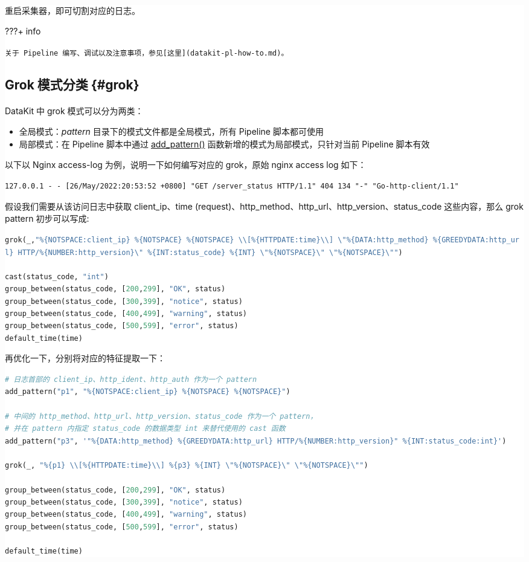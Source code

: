 重启采集器，即可切割对应的日志。


???+ info

    关于 Pipeline 编写、调试以及注意事项，参见[这里](datakit-pl-how-to.md)。


## Grok 模式分类 {#grok}

DataKit 中 grok 模式可以分为两类：

- 全局模式：*pattern* 目录下的模式文件都是全局模式，所有 Pipeline 脚本都可使用
- 局部模式：在 Pipeline 脚本中通过 [add_pattern()](pipeline.md#fn-add-pattern) 函数新增的模式为局部模式，只针对当前 Pipeline 脚本有效

以下以 Nginx access-log 为例，说明一下如何编写对应的 grok，原始 nginx access log 如下：

```log
127.0.0.1 - - [26/May/2022:20:53:52 +0800] "GET /server_status HTTP/1.1" 404 134 "-" "Go-http-client/1.1"
```

假设我们需要从该访问日志中获取 client_ip、time (request)、http_method、http_url、http_version、status_code 这些内容，那么 grok pattern 初步可以写成:

```python
grok(_,"%{NOTSPACE:client_ip} %{NOTSPACE} %{NOTSPACE} \\[%{HTTPDATE:time}\\] \"%{DATA:http_method} %{GREEDYDATA:http_url} HTTP/%{NUMBER:http_version}\" %{INT:status_code} %{INT} \"%{NOTSPACE}\" \"%{NOTSPACE}\"")

cast(status_code, "int")
group_between(status_code, [200,299], "OK", status)
group_between(status_code, [300,399], "notice", status)
group_between(status_code, [400,499], "warning", status)
group_between(status_code, [500,599], "error", status)
default_time(time)
```

再优化一下，分别将对应的特征提取一下：

```python
# 日志首部的 client_ip、http_ident、http_auth 作为一个 pattern
add_pattern("p1", "%{NOTSPACE:client_ip} %{NOTSPACE} %{NOTSPACE}")

# 中间的 http_method、http_url、http_version、status_code 作为一个 pattern，
# 并在 pattern 内指定 status_code 的数据类型 int 来替代使用的 cast 函数
add_pattern("p3", '"%{DATA:http_method} %{GREEDYDATA:http_url} HTTP/%{NUMBER:http_version}" %{INT:status_code:int}')

grok(_, "%{p1} \\[%{HTTPDATE:time}\\] %{p3} %{INT} \"%{NOTSPACE}\" \"%{NOTSPACE}\"")

group_between(status_code, [200,299], "OK", status)
group_between(status_code, [300,399], "notice", status)
group_between(status_code, [400,499], "warning", status)
group_between(status_code, [500,599], "error", status)

default_time(time)
```

